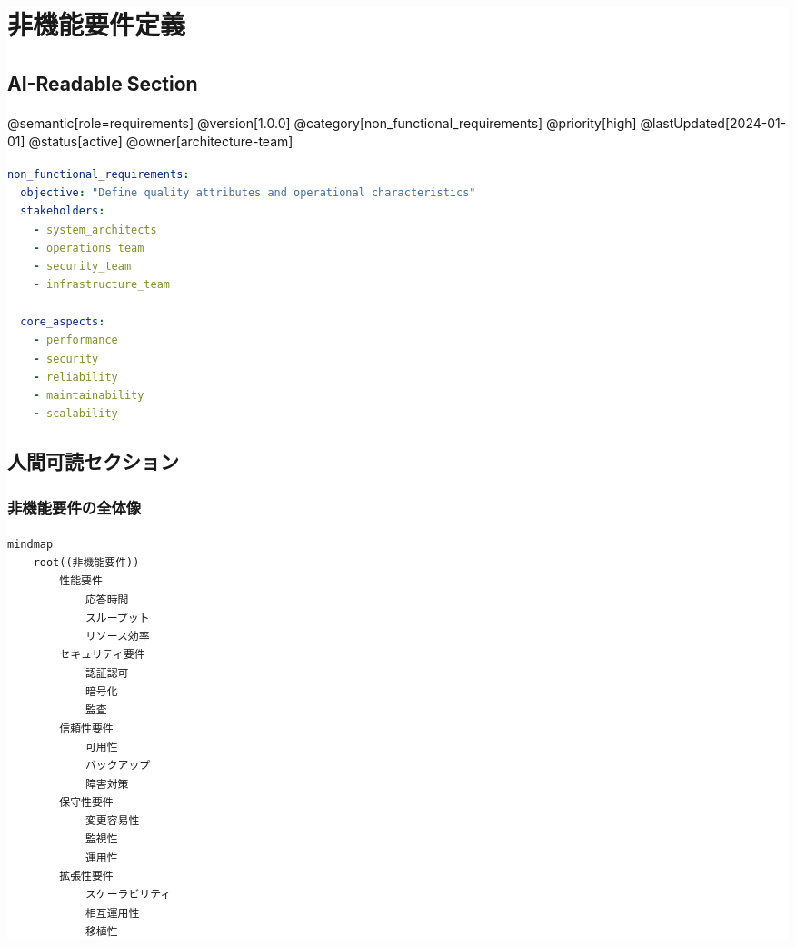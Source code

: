 # 非機能要件定義

## AI-Readable Section

@semantic[role=requirements]
@version[1.0.0]
@category[non_functional_requirements]
@priority[high]
@lastUpdated[2024-01-01]
@status[active]
@owner[architecture-team]

```yaml
non_functional_requirements:
  objective: "Define quality attributes and operational characteristics"
  stakeholders:
    - system_architects
    - operations_team
    - security_team
    - infrastructure_team
    
  core_aspects:
    - performance
    - security
    - reliability
    - maintainability
    - scalability
```

## 人間可読セクション

### 非機能要件の全体像

```mermaid
mindmap
    root((非機能要件))
        性能要件
            応答時間
            スループット
            リソース効率
        セキュリティ要件
            認証認可
            暗号化
            監査
        信頼性要件
            可用性
            バックアップ
            障害対策
        保守性要件
            変更容易性
            監視性
            運用性
        拡張性要件
            スケーラビリティ
            相互運用性
            移植性
```
